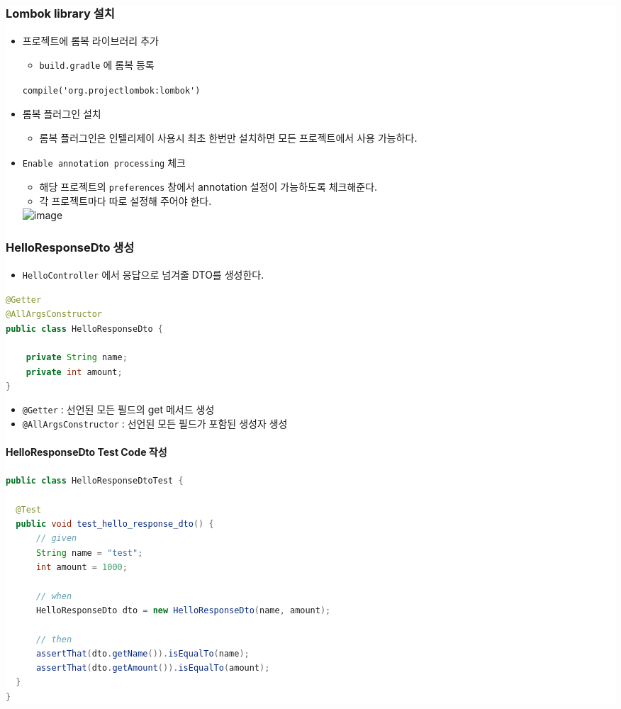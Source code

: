

### Lombok library 설치

- 프로젝트에 롬복 라이브러리 추가

  - `build.gradle` 에 롬복 등록

  ```
  compile('org.projectlombok:lombok')
  ```

- 롬복 플러그인 설치

  - 롬복 플러그인은 인텔리제이 사용시 최초 한번만 설치하면 모든 프로젝트에서 사용 가능하다.

- `Enable annotation processing` 체크

  - 해당 프로젝트의 `preferences` 창에서 annotation 설정이 가능하도록 체크해준다.
  - 각 프로젝트마다 따로 설정해 주어야 한다.

  <img width="515" alt="image" src="https://user-images.githubusercontent.com/33472435/89846622-a95cfe80-dbbc-11ea-89e9-0aa65badb757.png">



### HelloResponseDto 생성

- `HelloController` 에서 응답으로 넘겨줄 DTO를 생성한다.

```java
@Getter
@AllArgsConstructor
public class HelloResponseDto {

    private String name;
    private int amount;
}
```

- `@Getter` : 선언된 모든 필드의 get 메서드 생성
- `@AllArgsConstructor` : 선언된 모든 필드가 포함된 생성자 생성



#### HelloResponseDto Test Code 작성

```java
public class HelloResponseDtoTest {

  @Test
  public void test_hello_response_dto() {
      // given
      String name = "test";
      int amount = 1000;

      // when
      HelloResponseDto dto = new HelloResponseDto(name, amount);

      // then
      assertThat(dto.getName()).isEqualTo(name);
      assertThat(dto.getAmount()).isEqualTo(amount);
  }
}
```
